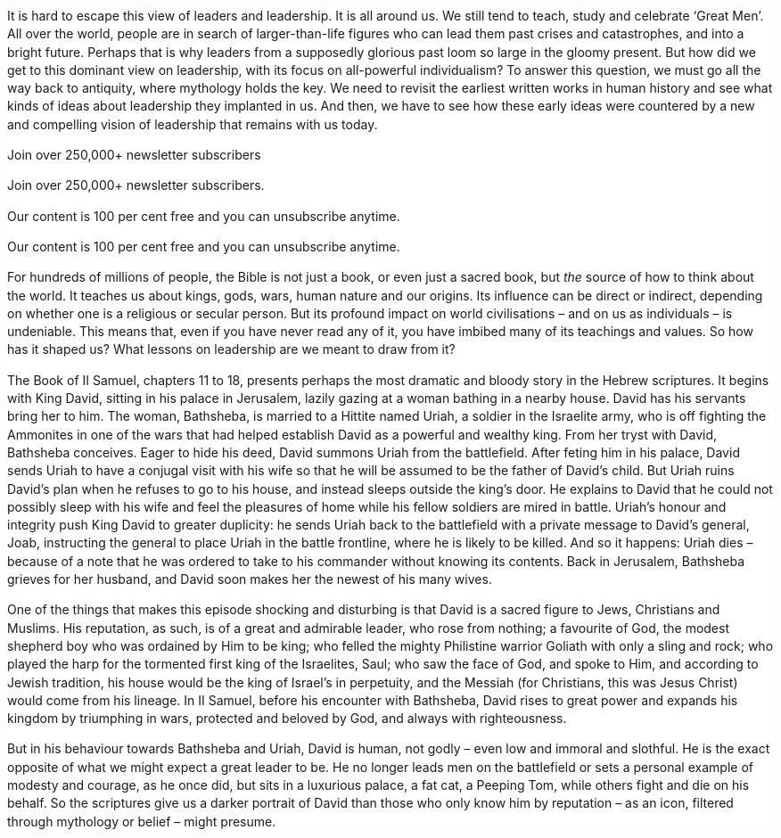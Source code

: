 It is hard to escape this view of leaders and leadership. It is all around us. We still tend to teach, study and celebrate ‘Great Men’. All over the world, people are in search of larger-than-life figures who can lead them past crises and catastrophes, and into a bright future. Perhaps that is why leaders from a supposedly glorious past loom so large in the gloomy present. But how did we get to this dominant view on leadership, with its focus on all-powerful individualism? To answer this question, we must go all the way back to antiquity, where mythology holds the key. We need to revisit the earliest written works in human history and see what kinds of ideas about leadership they implanted in us. And then, we have to see how these early ideas were countered by a new and compelling vision of leadership that remains with us today.

Join over 250,000+ newsletter subscribers

Join over 250,000+ newsletter subscribers.

Our content is 100 per cent free and you can unsubscribe anytime.

Our content is 100 per cent free and you can unsubscribe anytime.

For hundreds of millions of people, the Bible is not just a book, or even just a sacred book, but _the_ source of how to think about the world. It teaches us about kings, gods, wars, human nature and our origins. Its influence can be direct or indirect, depending on whether one is a religious or secular person. But its profound impact on world civilisations – and on us as individuals – is undeniable. This means that, even if you have never read any of it, you have imbibed many of its teachings and values. So how has it shaped us? What lessons on leadership are we meant to draw from it?

The Book of II Samuel, chapters 11 to 18, presents perhaps the most dramatic and bloody story in the Hebrew scriptures. It begins with King David, sitting in his palace in Jerusalem, lazily gazing at a woman bathing in a nearby house. David has his servants bring her to him. The woman, Bathsheba, is married to a Hittite named Uriah, a soldier in the Israelite army, who is off fighting the Ammonites in one of the wars that had helped establish David as a powerful and wealthy king. From her tryst with David, Bathsheba conceives. Eager to hide his deed, David summons Uriah from the battlefield. After feting him in his palace, David sends Uriah to have a conjugal visit with his wife so that he will be assumed to be the father of David’s child. But Uriah ruins David’s plan when he refuses to go to his house, and instead sleeps outside the king’s door. He explains to David that he could not possibly sleep with his wife and feel the pleasures of home while his fellow soldiers are mired in battle. Uriah’s honour and integrity push King David to greater duplicity: he sends Uriah back to the battlefield with a private message to David’s general, Joab, instructing the general to place Uriah in the battle frontline, where he is likely to be killed. And so it happens: Uriah dies – because of a note that he was ordered to take to his commander without knowing its contents. Back in Jerusalem, Bathsheba grieves for her husband, and David soon makes her the newest of his many wives.

One of the things that makes this episode shocking and disturbing is that David is a sacred figure to Jews, Christians and Muslims. His reputation, as such, is of a great and admirable leader, who rose from nothing; a favourite of God, the modest shepherd boy who was ordained by Him to be king; who felled the mighty Philistine warrior Goliath with only a sling and rock; who played the harp for the tormented first king of the Israelites, Saul; who saw the face of God, and spoke to Him, and according to Jewish tradition, his house would be the king of Israel’s in perpetuity, and the Messiah (for Christians, this was Jesus Christ) would come from his lineage. In II Samuel, before his encounter with Bathsheba, David rises to great power and expands his kingdom by triumphing in wars, protected and beloved by God, and always with righteousness.

But in his behaviour towards Bathsheba and Uriah, David is human, not godly – even low and immoral and slothful. He is the exact opposite of what we might expect a great leader to be. He no longer leads men on the battlefield or sets a personal example of modesty and courage, as he once did, but sits in a luxurious palace, a fat cat, a Peeping Tom, while others fight and die on his behalf. So the scriptures give us a darker portrait of David than those who only know him by reputation – as an icon, filtered through mythology or belief – might presume.
